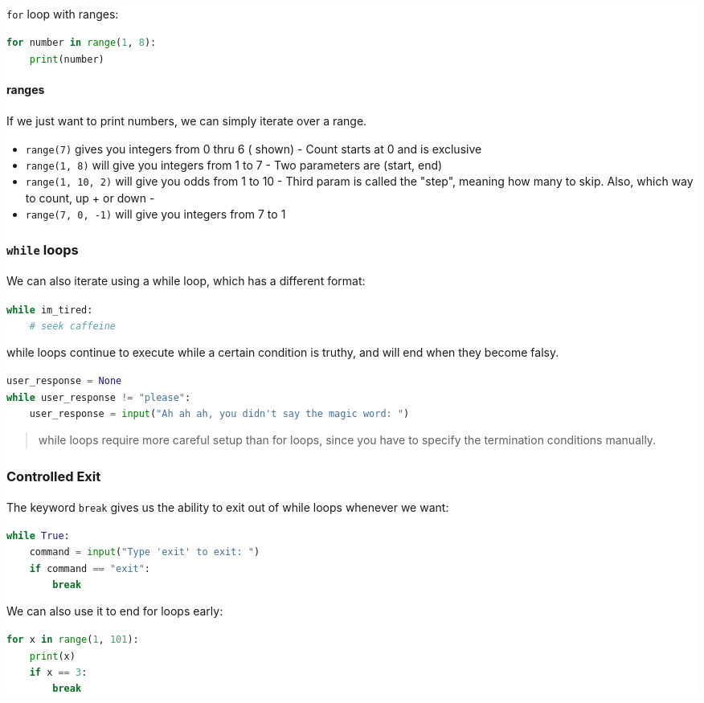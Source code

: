 `for` loop with ranges:

```python
for number in range(1, 8):
    print(number)
```

#### ranges

If we just want to print numbers, we can simply iterate over a range.

-   `range(7)` gives you integers from 0 thru 6 ( shown) - Count starts at 0 and is exclusive
-   `range(1, 8)` will give you integers from 1 to 7 - Two parameters are (start, end)
-   `range(1, 10, 2)` will give you odds from 1 to 10 - Third param is called the "step", meaning how many to skip. Also, which way to count, up + or down -
-   `range(7, 0, -1)` will give you integers from 7 to 1

### `while` loops

We can also iterate using a while loop, which has a different format:

```python
while im_tired:
    # seek caffeine
```

while loops continue to execute while a certain condition is truthy, and will end when they become falsy.

```python
user_response = None
while user_response != "please":
    user_response = input("Ah ah ah, you didn't say the magic word: ")
```

> while loops require more careful setup than for loops, since you have to specify the termination conditions manually.

### Controlled Exit

The keyword `break` gives us the ability to exit out of while loops whenever we want:

```python
while True:
    command = input("Type 'exit' to exit: ")
    if command == "exit":
        break

```

We can also use it to end for loops early:

```python
for x in range(1, 101):
    print(x)
    if x == 3:
        break
```
